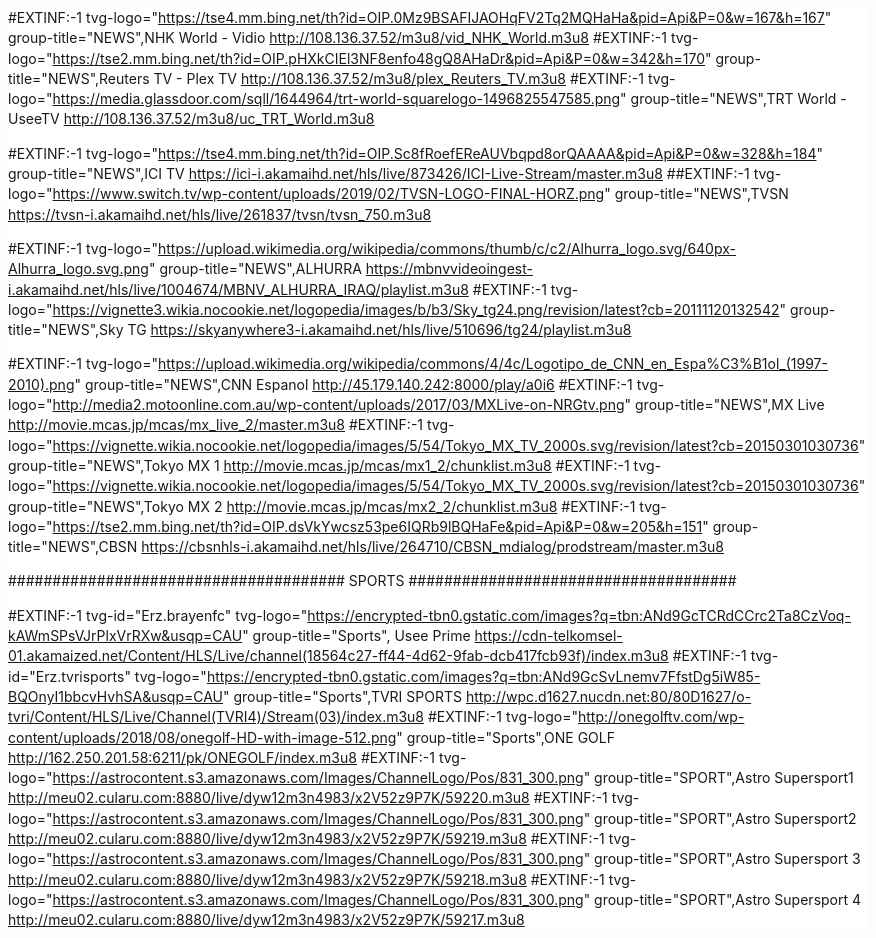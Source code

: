 #EXTINF:-1 tvg-logo="https://tse4.mm.bing.net/th?id=OIP.0Mz9BSAFIJAOHqFV2Tq2MQHaHa&pid=Api&P=0&w=167&h=167" group-title="NEWS",NHK World - Vidio
http://108.136.37.52/m3u8/vid_NHK_World.m3u8
#EXTINF:-1 tvg-logo="https://tse2.mm.bing.net/th?id=OIP.pHXkCIEl3NF8enfo48gQ8AHaDr&pid=Api&P=0&w=342&h=170" group-title="NEWS",Reuters TV - Plex TV
http://108.136.37.52/m3u8/plex_Reuters_TV.m3u8
#EXTINF:-1 tvg-logo="https://media.glassdoor.com/sqll/1644964/trt-world-squarelogo-1496825547585.png" group-title="NEWS",TRT World - UseeTV
http://108.136.37.52/m3u8/uc_TRT_World.m3u8


#EXTINF:-1 tvg-logo="https://tse4.mm.bing.net/th?id=OIP.Sc8fRoefEReAUVbqpd8orQAAAA&pid=Api&P=0&w=328&h=184" group-title="NEWS",ICI TV
https://ici-i.akamaihd.net/hls/live/873426/ICI-Live-Stream/master.m3u8
##EXTINF:-1 tvg-logo="https://www.switch.tv/wp-content/uploads/2019/02/TVSN-LOGO-FINAL-HORZ.png" group-title="NEWS",TVSN
https://tvsn-i.akamaihd.net/hls/live/261837/tvsn/tvsn_750.m3u8

#EXTINF:-1 tvg-logo="https://upload.wikimedia.org/wikipedia/commons/thumb/c/c2/Alhurra_logo.svg/640px-Alhurra_logo.svg.png" group-title="NEWS",ALHURRA
https://mbnvvideoingest-i.akamaihd.net/hls/live/1004674/MBNV_ALHURRA_IRAQ/playlist.m3u8
#EXTINF:-1 tvg-logo="https://vignette3.wikia.nocookie.net/logopedia/images/b/b3/Sky_tg24.png/revision/latest?cb=20111120132542" group-title="NEWS",Sky TG
https://skyanywhere3-i.akamaihd.net/hls/live/510696/tg24/playlist.m3u8

#EXTINF:-1 tvg-logo="https://upload.wikimedia.org/wikipedia/commons/4/4c/Logotipo_de_CNN_en_Espa%C3%B1ol_(1997-2010).png" group-title="NEWS",CNN Espanol
http://45.179.140.242:8000/play/a0i6
#EXTINF:-1 tvg-logo="http://media2.motoonline.com.au/wp-content/uploads/2017/03/MXLive-on-NRGtv.png" group-title="NEWS",MX Live
http://movie.mcas.jp/mcas/mx_live_2/master.m3u8
#EXTINF:-1 tvg-logo="https://vignette.wikia.nocookie.net/logopedia/images/5/54/Tokyo_MX_TV_2000s.svg/revision/latest?cb=20150301030736" group-title="NEWS",Tokyo MX 1
http://movie.mcas.jp/mcas/mx1_2/chunklist.m3u8
#EXTINF:-1 tvg-logo="https://vignette.wikia.nocookie.net/logopedia/images/5/54/Tokyo_MX_TV_2000s.svg/revision/latest?cb=20150301030736" group-title="NEWS",Tokyo MX 2
http://movie.mcas.jp/mcas/mx2_2/chunklist.m3u8
#EXTINF:-1 tvg-logo="https://tse2.mm.bing.net/th?id=OIP.dsVkYwcsz53pe6IQRb9lBQHaFe&pid=Api&P=0&w=205&h=151" group-title="NEWS",CBSN
https://cbsnhls-i.akamaihd.net/hls/live/264710/CBSN_mdialog/prodstream/master.m3u8



###################################### SPORTS #####################################


#EXTINF:-1 tvg-id="Erz.brayenfc" tvg-logo="https://encrypted-tbn0.gstatic.com/images?q=tbn:ANd9GcTCRdCCrc2Ta8CzVoq-kAWmSPsVJrPlxVrRXw&usqp=CAU" group-title="Sports", Usee Prime
https://cdn-telkomsel-01.akamaized.net/Content/HLS/Live/channel(18564c27-ff44-4d62-9fab-dcb417fcb93f)/index.m3u8
#EXTINF:-1 tvg-id="Erz.tvrisports" tvg-logo="https://encrypted-tbn0.gstatic.com/images?q=tbn:ANd9GcSvLnemv7FfstDg5iW85-BQOnyI1bbcvHvhSA&usqp=CAU" group-title="Sports",TVRI SPORTS
http://wpc.d1627.nucdn.net:80/80D1627/o-tvri/Content/HLS/Live/Channel(TVRI4)/Stream(03)/index.m3u8
#EXTINF:-1   tvg-logo="http://onegolftv.com/wp-content/uploads/2018/08/onegolf-HD-with-image-512.png" group-title="Sports",ONE GOLF
http://162.250.201.58:6211/pk/ONEGOLF/index.m3u8
#EXTINF:-1 tvg-logo="https://astrocontent.s3.amazonaws.com/Images/ChannelLogo/Pos/831_300.png" group-title="SPORT",Astro Supersport1
http://meu02.cularu.com:8880/live/dyw12m3n4983/x2V52z9P7K/59220.m3u8
#EXTINF:-1 tvg-logo="https://astrocontent.s3.amazonaws.com/Images/ChannelLogo/Pos/831_300.png" group-title="SPORT",Astro Supersport2
http://meu02.cularu.com:8880/live/dyw12m3n4983/x2V52z9P7K/59219.m3u8
#EXTINF:-1 tvg-logo="https://astrocontent.s3.amazonaws.com/Images/ChannelLogo/Pos/831_300.png" group-title="SPORT",Astro Supersport 3
http://meu02.cularu.com:8880/live/dyw12m3n4983/x2V52z9P7K/59218.m3u8
#EXTINF:-1 tvg-logo="https://astrocontent.s3.amazonaws.com/Images/ChannelLogo/Pos/831_300.png" group-title="SPORT",Astro Supersport 4 
http://meu02.cularu.com:8880/live/dyw12m3n4983/x2V52z9P7K/59217.m3u8